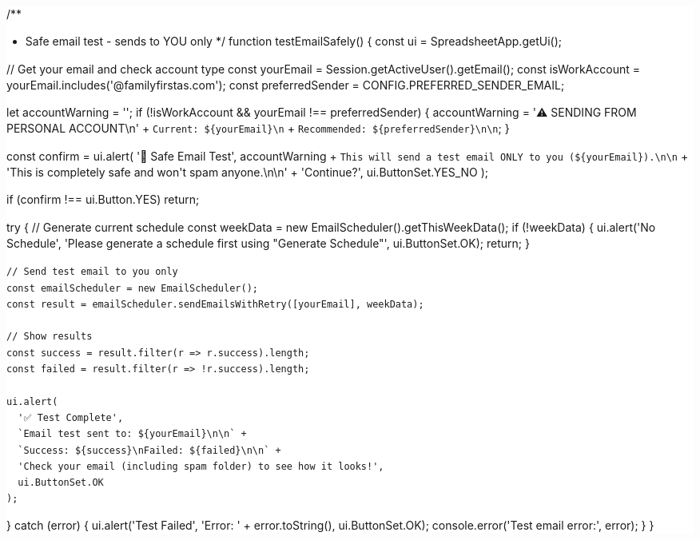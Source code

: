 /**
 * Safe email test - sends to YOU only
 */
function testEmailSafely() {
  const ui = SpreadsheetApp.getUi();
  
  // Get your email and check account type
  const yourEmail = Session.getActiveUser().getEmail();
  const isWorkAccount = yourEmail.includes('@familyfirstas.com');
  const preferredSender = CONFIG.PREFERRED_SENDER_EMAIL;
  
  let accountWarning = '';
  if (!isWorkAccount && yourEmail !== preferredSender) {
    accountWarning = '⚠️ SENDING FROM PERSONAL ACCOUNT\n' +
                     `Current: ${yourEmail}\n` +
                     `Recommended: ${preferredSender}\n\n`;
  }
  
  const confirm = ui.alert(
    '🧪 Safe Email Test',
    accountWarning +
    `This will send a test email ONLY to you (${yourEmail}).\n\n` +
    'This is completely safe and won\'t spam anyone.\n\n' +
    'Continue?',
    ui.ButtonSet.YES_NO
  );
  
  if (confirm !== ui.Button.YES) return;
  
  try {
    // Generate current schedule
    const weekData = new EmailScheduler().getThisWeekData();
    if (!weekData) {
      ui.alert('No Schedule', 'Please generate a schedule first using "Generate Schedule"', ui.ButtonSet.OK);
      return;
    }
    
    // Send test email to you only
    const emailScheduler = new EmailScheduler();
    const result = emailScheduler.sendEmailsWithRetry([yourEmail], weekData);
    
    // Show results
    const success = result.filter(r => r.success).length;
    const failed = result.filter(r => !r.success).length;
    
    ui.alert(
      '✅ Test Complete',
      `Email test sent to: ${yourEmail}\n\n` +
      `Success: ${success}\nFailed: ${failed}\n\n` +
      'Check your email (including spam folder) to see how it looks!',
      ui.ButtonSet.OK
    );
    
  } catch (error) {
    ui.alert('Test Failed', 'Error: ' + error.toString(), ui.ButtonSet.OK);
    console.error('Test email error:', error);
  }
}
